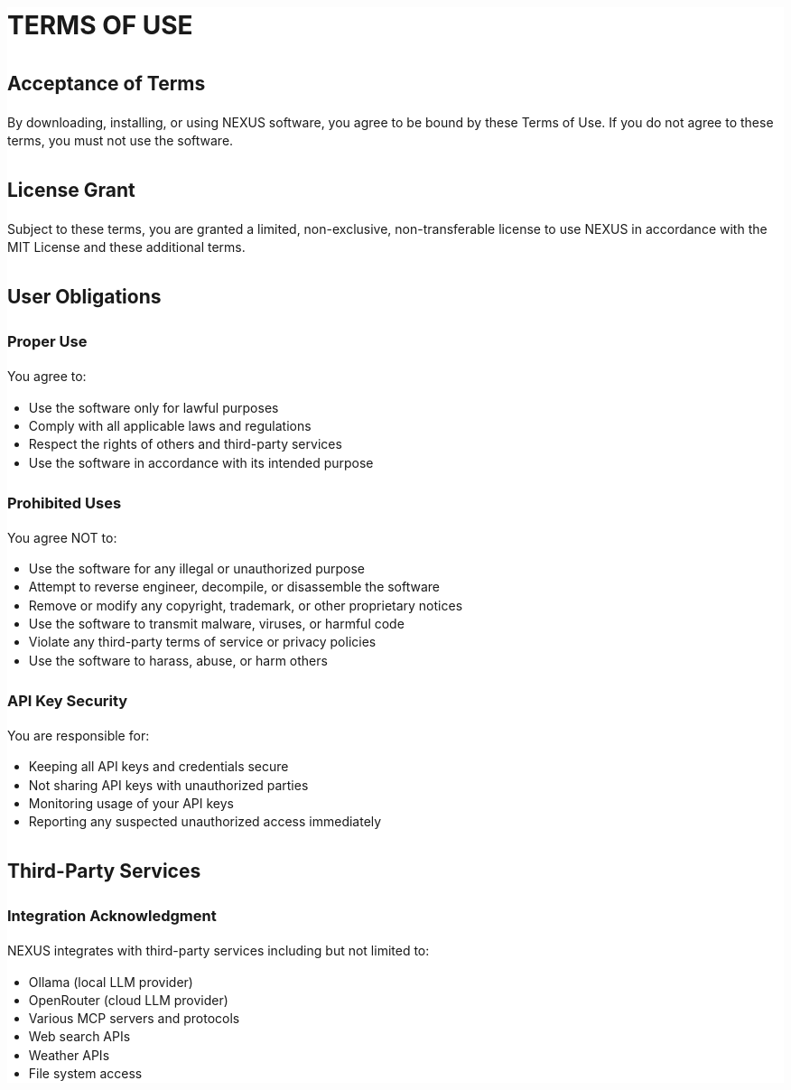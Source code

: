 # TERMS OF USE

## Acceptance of Terms

By downloading, installing, or using NEXUS software, you agree to be bound by these Terms of Use. If you do not agree to these terms, you must not use the software.

## License Grant

Subject to these terms, you are granted a limited, non-exclusive, non-transferable license to use NEXUS in accordance with the MIT License and these additional terms.

## User Obligations

### Proper Use
You agree to:
- Use the software only for lawful purposes
- Comply with all applicable laws and regulations
- Respect the rights of others and third-party services
- Use the software in accordance with its intended purpose

### Prohibited Uses
You agree NOT to:
- Use the software for any illegal or unauthorized purpose
- Attempt to reverse engineer, decompile, or disassemble the software
- Remove or modify any copyright, trademark, or other proprietary notices
- Use the software to transmit malware, viruses, or harmful code
- Violate any third-party terms of service or privacy policies
- Use the software to harass, abuse, or harm others

### API Key Security
You are responsible for:
- Keeping all API keys and credentials secure
- Not sharing API keys with unauthorized parties
- Monitoring usage of your API keys
- Reporting any suspected unauthorized access immediately

## Third-Party Services

### Integration Acknowledgment
NEXUS integrates with third-party services including but not limited to:
- Ollama (local LLM provider)
- OpenRouter (cloud LLM provider)
- Various MCP servers and protocols
- Web search APIs
- Weather APIs
- File system access
